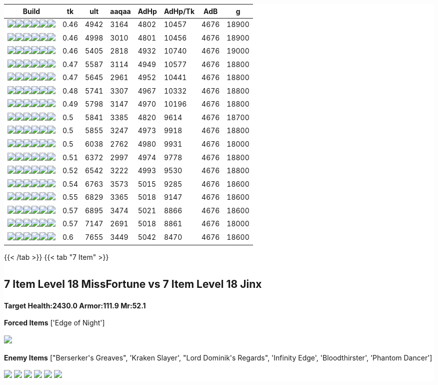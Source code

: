 



 Build |tk|ult|aaqaa|AdHp|AdHp/Tk|AdB|g
-|-|-|-|-|-|-|-
![](/item/6676.png)![](/item/6671.png)![](/item/6672.png)![](/item/3033.png)![](/item/3091.png)![](/item/3153.png)|0.46|4942|3164|4802|10457|4676|18900
![](/item/3033.png)![](/item/6671.png)![](/item/6676.png)![](/item/3091.png)![](/item/3153.png)![](/item/3087.png)|0.46|4998|3010|4801|10456|4676|18900
![](/item/3033.png)![](/item/6671.png)![](/item/6676.png)![](/item/3072.png)![](/item/3091.png)![](/item/3115.png)|0.46|5405|2818|4932|10740|4676|19000
![](/item/6676.png)![](/item/6671.png)![](/item/6672.png)![](/item/3033.png)![](/item/3115.png)![](/item/3072.png)|0.47|5587|3114|4949|10577|4676|18800
![](/item/3033.png)![](/item/6671.png)![](/item/6676.png)![](/item/3072.png)![](/item/3087.png)![](/item/3115.png)|0.47|5645|2961|4952|10441|4676|18800
![](/item/6676.png)![](/item/6671.png)![](/item/6672.png)![](/item/3033.png)![](/item/3091.png)![](/item/3072.png)|0.48|5741|3307|4967|10332|4676|18800
![](/item/3033.png)![](/item/6671.png)![](/item/6676.png)![](/item/3072.png)![](/item/3091.png)![](/item/3087.png)|0.49|5798|3147|4970|10196|4676|18800
![](/item/6676.png)![](/item/6671.png)![](/item/6672.png)![](/item/3033.png)![](/item/3153.png)![](/item/6696.png)|0.5|5841|3385|4820|9614|4676|18700
![](/item/3033.png)![](/item/6671.png)![](/item/6676.png)![](/item/3072.png)![](/item/3091.png)![](/item/3095.png)|0.5|5855|3247|4973|9918|4676|18800
![](/item/6676.png)![](/item/3072.png)![](/item/3033.png)![](/item/6696.png)![](/item/3085.png)![](/item/6672.png)|0.5|6038|2762|4980|9931|4676|18000
![](/item/3033.png)![](/item/6671.png)![](/item/6676.png)![](/item/3072.png)![](/item/6696.png)![](/item/3115.png)|0.51|6372|2997|4974|9778|4676|18800
![](/item/3033.png)![](/item/6671.png)![](/item/6676.png)![](/item/6696.png)![](/item/3091.png)![](/item/3072.png)|0.52|6542|3222|4993|9530|4676|18800
![](/item/6676.png)![](/item/6671.png)![](/item/6672.png)![](/item/3033.png)![](/item/3072.png)![](/item/6696.png)|0.54|6763|3573|5015|9285|4676|18600
![](/item/3033.png)![](/item/6671.png)![](/item/6676.png)![](/item/3072.png)![](/item/3087.png)![](/item/6696.png)|0.55|6829|3365|5018|9147|4676|18600
![](/item/6676.png)![](/item/6671.png)![](/item/3095.png)![](/item/3033.png)![](/item/3072.png)![](/item/6696.png)|0.57|6895|3474|5021|8866|4676|18600
![](/item/6676.png)![](/item/3072.png)![](/item/3033.png)![](/item/6693.png)![](/item/6696.png)![](/item/3046.png)|0.57|7147|2691|5018|8861|4676|18000
![](/item/3033.png)![](/item/6671.png)![](/item/6676.png)![](/item/3072.png)![](/item/6696.png)![](/item/6693.png)|0.6|7655|3449|5042|8470|4676|18600
{{< /tab >}}
{{< tab "7 Item" >}}
## 7 Item Level 18 MissFortune vs 7 Item Level 18 Jinx

**Target Health:2430.0 Armor:111.9 Mr:52.1**


**Forced Items** ['Edge of Night']





![](/item/3814.png)



**Enemy Items** ["Berserker's Greaves", 'Kraken Slayer', "Lord Dominik's Regards", 'Infinity Edge', 'Bloodthirster', 'Phantom Dancer']





![](/item/3006.png)
![](/item/6672.png)
![](/item/3036.png)
![](/item/3031.png)
![](/item/3072.png)
![](/item/3046.png)
